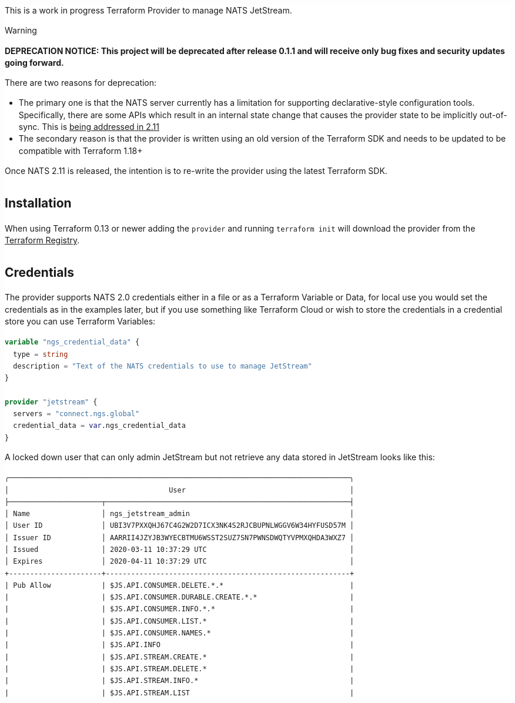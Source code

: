 This is a work in progress Terraform Provider to manage NATS JetStream.

> [!WARNING]
>
> **DEPRECATION NOTICE: This project will be deprecated after release 0.1.1 and will receive only bug fixes and security updates going forward.**
>
> There are two reasons for deprecation:
>
> - The primary one is that the NATS server currently has a limitation for supporting declarative-style configuration tools. Specifically, there are some APIs which result in an internal state change that causes the provider state to be implicitly out-of-sync. This is [being addressed in 2.11](https://github.com/nats-io/nats-server/issues/4959)
> - The secondary reason is that the provider is written using an old version of the Terraform SDK and needs to be updated to be compatible with Terraform 1.18+
>
> Once NATS 2.11 is released, the intention is to re-write the provider using the latest Terraform SDK.

## Installation

When using Terraform 0.13 or newer adding the `provider` and running `terraform init` will download the provider from the [Terraform Registry](https://registry.terraform.io/providers/nats-io/jetstream/latest/docs).

## Credentials

The provider supports NATS 2.0 credentials either in a file or as a Terraform Variable or Data, for local use you would set the credentials as in the examples later, but if you use something like Terraform Cloud or wish to store the credentials in a credential store you can use Terraform Variables:

```terraform
variable "ngs_credential_data" {
  type = string
  description = "Text of the NATS credentials to use to manage JetStream"
}

provider "jetstream" {
  servers = "connect.ngs.global"
  credential_data = var.ngs_credential_data
}
```

A locked down user that can only admin JetStream but not retrieve any data stored in JetStream looks like this:

```
╭─────────────────────────────────────────────────────────────────────────────────╮
│                                      User                                       │
├──────────────────────┬──────────────────────────────────────────────────────────┤
│ Name                 │ ngs_jetstream_admin                                      │
│ User ID              │ UBI3V7PXXQHJ67C4G2W2D7ICX3NK4S2RJCBUPNLWGGV6W34HYFUSD57M │
│ Issuer ID            │ AARRII4JZYJB3WYECBTMU6WSST2SUZ7SN7PWNSDWQTYVPMXQHDA3WXZ7 │
│ Issued               │ 2020-03-11 10:37:29 UTC                                  │
│ Expires              │ 2020-04-11 10:37:29 UTC                                  │
+----------------------+----------------------------------------------------------+
| Pub Allow            | $JS.API.CONSUMER.DELETE.*.*                              |
|                      | $JS.API.CONSUMER.DURABLE.CREATE.*.*                      |
|                      | $JS.API.CONSUMER.INFO.*.*                                |
|                      | $JS.API.CONSUMER.LIST.*                                  |
|                      | $JS.API.CONSUMER.NAMES.*                                 |
|                      | $JS.API.INFO                                             |
|                      | $JS.API.STREAM.CREATE.*                                  |
|                      | $JS.API.STREAM.DELETE.*                                  |
|                      | $JS.API.STREAM.INFO.*                                    |
|                      | $JS.API.STREAM.LIST                                      |
```